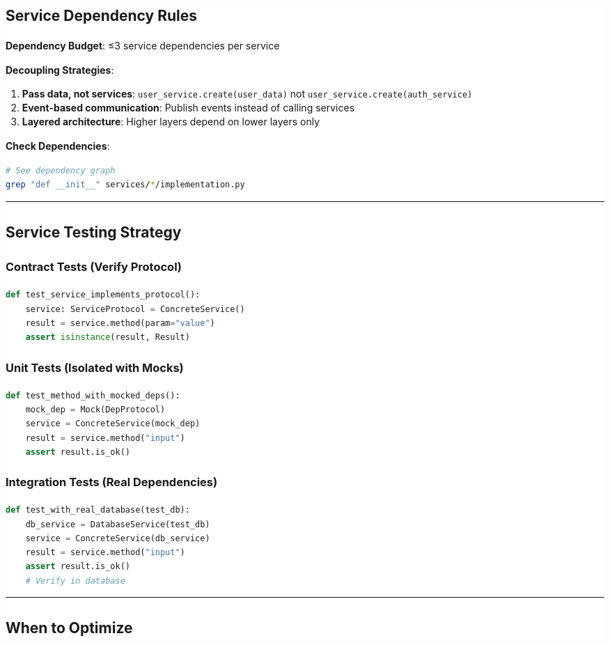 
## Service Dependency Rules

**Dependency Budget**: ≤3 service dependencies per service

**Decoupling Strategies**:
1. **Pass data, not services**: `user_service.create(user_data)` not `user_service.create(auth_service)`
2. **Event-based communication**: Publish events instead of calling services
3. **Layered architecture**: Higher layers depend on lower layers only

**Check Dependencies**:
```bash
# See dependency graph
grep "def __init__" services/*/implementation.py
```

---

## Service Testing Strategy

### Contract Tests (Verify Protocol)
```python
def test_service_implements_protocol():
    service: ServiceProtocol = ConcreteService()
    result = service.method(param="value")
    assert isinstance(result, Result)
```

### Unit Tests (Isolated with Mocks)
```python
def test_method_with_mocked_deps():
    mock_dep = Mock(DepProtocol)
    service = ConcreteService(mock_dep)
    result = service.method("input")
    assert result.is_ok()
```

### Integration Tests (Real Dependencies)
```python
def test_with_real_database(test_db):
    db_service = DatabaseService(test_db)
    service = ConcreteService(db_service)
    result = service.method("input")
    assert result.is_ok()
    # Verify in database
```

---

## When to Optimize
